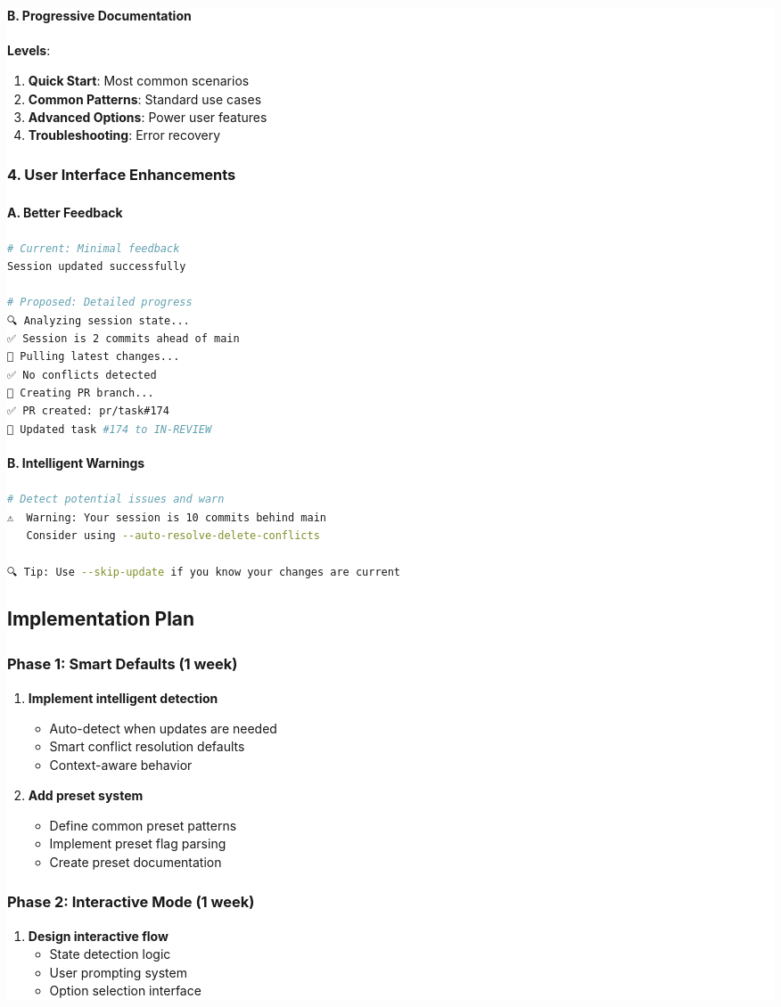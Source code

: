 #### B. Progressive Documentation

**Levels**:
1. **Quick Start**: Most common scenarios
2. **Common Patterns**: Standard use cases
3. **Advanced Options**: Power user features
4. **Troubleshooting**: Error recovery

### 4. User Interface Enhancements

#### A. Better Feedback

```bash
# Current: Minimal feedback
Session updated successfully

# Proposed: Detailed progress
🔍 Analyzing session state...
✅ Session is 2 commits ahead of main
🔄 Pulling latest changes...
✅ No conflicts detected
📝 Creating PR branch...
✅ PR created: pr/task#174
🎯 Updated task #174 to IN-REVIEW
```

#### B. Intelligent Warnings

```bash
# Detect potential issues and warn
⚠️  Warning: Your session is 10 commits behind main
   Consider using --auto-resolve-delete-conflicts
   
🔍 Tip: Use --skip-update if you know your changes are current
```

## Implementation Plan

### Phase 1: Smart Defaults (1 week)

1. **Implement intelligent detection**
   - Auto-detect when updates are needed
   - Smart conflict resolution defaults
   - Context-aware behavior

2. **Add preset system**
   - Define common preset patterns
   - Implement preset flag parsing
   - Create preset documentation

### Phase 2: Interactive Mode (1 week)

1. **Design interactive flow**
   - State detection logic
   - User prompting system
   - Option selection interface
